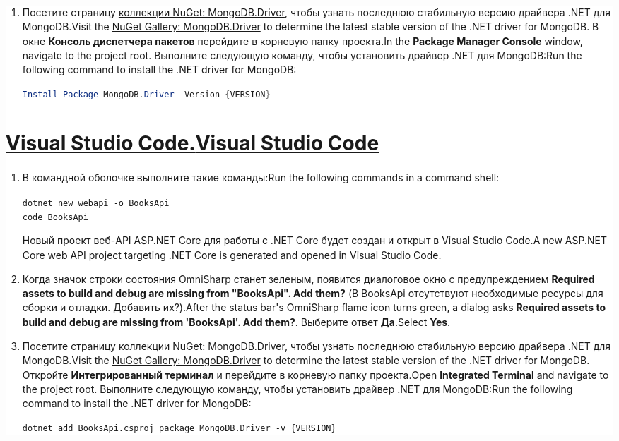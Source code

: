 1. <span data-ttu-id="caa28-162">Посетите страницу [коллекции NuGet: MongoDB.Driver](https://www.nuget.org/packages/MongoDB.Driver/), чтобы узнать последнюю стабильную версию драйвера .NET для MongoDB.</span><span class="sxs-lookup"><span data-stu-id="caa28-162">Visit the [NuGet Gallery: MongoDB.Driver](https://www.nuget.org/packages/MongoDB.Driver/) to determine the latest stable version of the .NET driver for MongoDB.</span></span> <span data-ttu-id="caa28-163">В окне **Консоль диспетчера пакетов** перейдите в корневую папку проекта.</span><span class="sxs-lookup"><span data-stu-id="caa28-163">In the **Package Manager Console** window, navigate to the project root.</span></span> <span data-ttu-id="caa28-164">Выполните следующую команду, чтобы установить драйвер .NET для MongoDB:</span><span class="sxs-lookup"><span data-stu-id="caa28-164">Run the following command to install the .NET driver for MongoDB:</span></span>

   ```powershell
   Install-Package MongoDB.Driver -Version {VERSION}
   ```

# <a name="visual-studio-code"></a>[<span data-ttu-id="caa28-165">Visual Studio Code.</span><span class="sxs-lookup"><span data-stu-id="caa28-165">Visual Studio Code</span></span>](#tab/visual-studio-code)

1. <span data-ttu-id="caa28-166">В командной оболочке выполните такие команды:</span><span class="sxs-lookup"><span data-stu-id="caa28-166">Run the following commands in a command shell:</span></span>

   ```dotnetcli
   dotnet new webapi -o BooksApi
   code BooksApi
   ```

   <span data-ttu-id="caa28-167">Новый проект веб-API ASP.NET Core для работы с .NET Core будет создан и открыт в Visual Studio Code.</span><span class="sxs-lookup"><span data-stu-id="caa28-167">A new ASP.NET Core web API project targeting .NET Core is generated and opened in Visual Studio Code.</span></span>

1. <span data-ttu-id="caa28-168">Когда значок строки состояния OmniSharp станет зеленым, появится диалоговое окно с предупреждением **Required assets to build and debug are missing from "BooksApi". Add them?** (В BooksApi отсутствуют необходимые ресурсы для сборки и отладки. Добавить их?).</span><span class="sxs-lookup"><span data-stu-id="caa28-168">After the status bar's OmniSharp flame icon turns green, a dialog asks **Required assets to build and debug are missing from 'BooksApi'. Add them?**.</span></span> <span data-ttu-id="caa28-169">Выберите ответ **Да**.</span><span class="sxs-lookup"><span data-stu-id="caa28-169">Select **Yes**.</span></span>
1. <span data-ttu-id="caa28-170">Посетите страницу [коллекции NuGet: MongoDB.Driver](https://www.nuget.org/packages/MongoDB.Driver/), чтобы узнать последнюю стабильную версию драйвера .NET для MongoDB.</span><span class="sxs-lookup"><span data-stu-id="caa28-170">Visit the [NuGet Gallery: MongoDB.Driver](https://www.nuget.org/packages/MongoDB.Driver/) to determine the latest stable version of the .NET driver for MongoDB.</span></span> <span data-ttu-id="caa28-171">Откройте **Интегрированный терминал** и перейдите в корневую папку проекта.</span><span class="sxs-lookup"><span data-stu-id="caa28-171">Open **Integrated Terminal** and navigate to the project root.</span></span> <span data-ttu-id="caa28-172">Выполните следующую команду, чтобы установить драйвер .NET для MongoDB:</span><span class="sxs-lookup"><span data-stu-id="caa28-172">Run the following command to install the .NET driver for MongoDB:</span></span>

   ```dotnetcli
   dotnet add BooksApi.csproj package MongoDB.Driver -v {VERSION}
   ```

